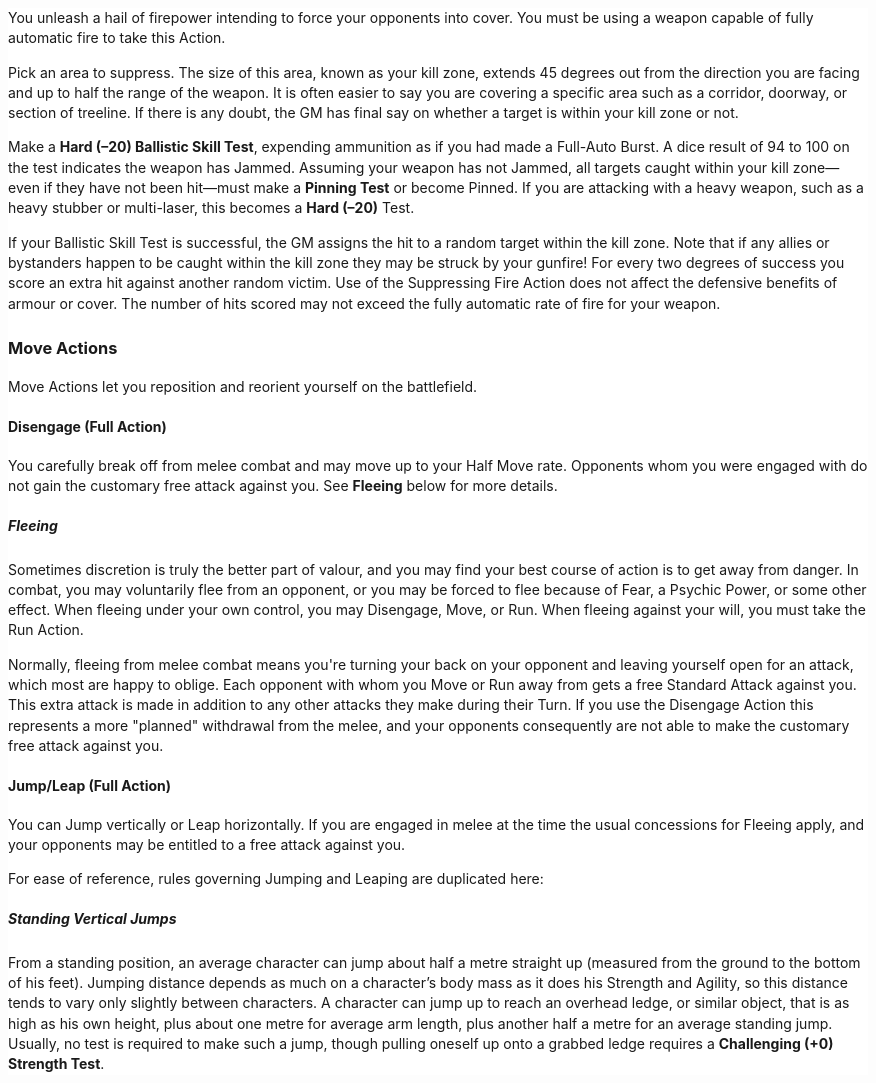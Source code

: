 You unleash a hail of firepower intending to force your opponents into cover. You must be using a weapon capable of fully automatic fire to take this Action.

Pick an area to suppress. The size of this area, known as your kill zone, extends 45 degrees out from the direction you are facing and up to half the range of the weapon. It is often easier to say you are covering a specific area such as a corridor, doorway, or section of treeline. If there is any doubt, the GM has final say on whether a target is within your kill zone or not.

Make a **Hard (–20) Ballistic Skill Test**, expending ammunition as if you had made a Full-Auto Burst. A dice result of 94 to 100 on the test indicates the weapon has Jammed. Assuming your weapon has not Jammed, all targets caught within your kill zone—even if they have not been hit—must make a **Pinning Test** or become Pinned. If you are attacking with a heavy weapon, such as a heavy stubber or multi-laser, this becomes a **Hard (–20)** Test.

If your Ballistic Skill Test is successful, the GM assigns the hit to a random target within the kill zone. Note that if any allies or bystanders happen to be caught within the kill zone they may be struck by your gunfire! For every two degrees of success you score an extra hit against another random victim. Use of the Suppressing Fire Action does not affect the defensive benefits of armour or cover. The number of hits scored may not exceed the fully automatic rate of fire for your weapon. 
### **Move Actions**

Move Actions let you reposition and reorient yourself on the battlefield.
#### **Disengage (Full Action)**

You carefully break off from melee combat and may move up to your Half Move rate. Opponents whom you were engaged with do not gain the customary free attack against you. See **Fleeing** below for more details.
##### **Fleeing**
Sometimes discretion is truly the better part of valour, and you may find your best course of action is to get away from danger. In combat, you may voluntarily flee from an opponent, or you may be forced to flee because of Fear, a Psychic Power, or some other effect. When fleeing under your own control, you may Disengage, Move, or Run. When fleeing against your will, you must take the Run Action. 

Normally, fleeing from melee combat means you're turning your back on your opponent and leaving yourself open for an attack, which most are happy to oblige. Each opponent with whom you Move or Run away from gets a free Standard Attack against you. This extra attack is made in addition to any other attacks they make during their Turn. If you use the Disengage Action this represents a more "planned" withdrawal from the melee, and your opponents consequently are not able to make the customary free attack against you.
#### **Jump/Leap (Full Action)**

You can Jump vertically or Leap horizontally. If you are engaged in melee at the time the usual concessions for Fleeing apply, and your opponents may be entitled to a free attack against you.

For ease of reference, rules governing Jumping and Leaping are duplicated here:
##### Standing Vertical Jumps
From a standing position, an average character can jump about half a metre straight up (measured from the ground to the bottom of his feet). Jumping distance depends as much on a character’s body mass as it does his Strength and Agility, so this distance tends to vary only slightly between characters. A character can jump up to reach an overhead ledge, or similar object, that is as high as his own height, plus about one metre for average arm length, plus another half a metre for an average standing jump. Usually, no test is required to make such a jump, though pulling oneself up onto a grabbed ledge requires a **Challenging (+0) Strength Test**.
